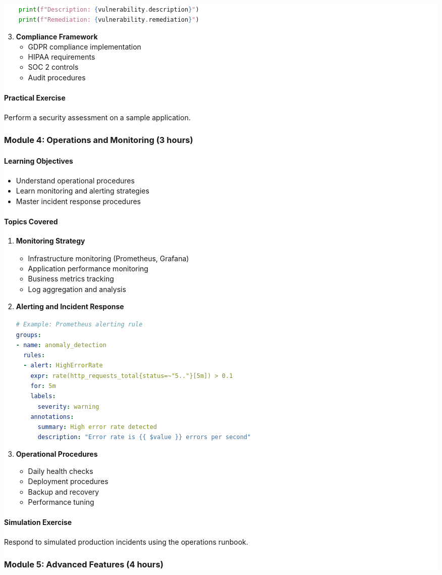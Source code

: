    ```python
       print(f"Description: {vulnerability.description}")
       print(f"Remediation: {vulnerability.remediation}")
   ```

3. **Compliance Framework**
   - GDPR compliance implementation
   - HIPAA requirements
   - SOC 2 controls
   - Audit procedures

#### Practical Exercise
Perform a security assessment on a sample application.

### Module 4: Operations and Monitoring (3 hours)

#### Learning Objectives
- Understand operational procedures
- Learn monitoring and alerting strategies
- Master incident response procedures

#### Topics Covered
1. **Monitoring Strategy**
   - Infrastructure monitoring (Prometheus, Grafana)
   - Application performance monitoring
   - Business metrics tracking
   - Log aggregation and analysis

2. **Alerting and Incident Response**
   ```yaml
   # Example: Prometheus alerting rule
   groups:
   - name: anomaly_detection
     rules:
     - alert: HighErrorRate
       expr: rate(http_requests_total{status=~"5.."}[5m]) > 0.1
       for: 5m
       labels:
         severity: warning
       annotations:
         summary: High error rate detected
         description: "Error rate is {{ $value }} errors per second"
   ```

3. **Operational Procedures**
   - Daily health checks
   - Deployment procedures
   - Backup and recovery
   - Performance tuning

#### Simulation Exercise
Respond to simulated production incidents using the operations runbook.

### Module 5: Advanced Features (4 hours)
